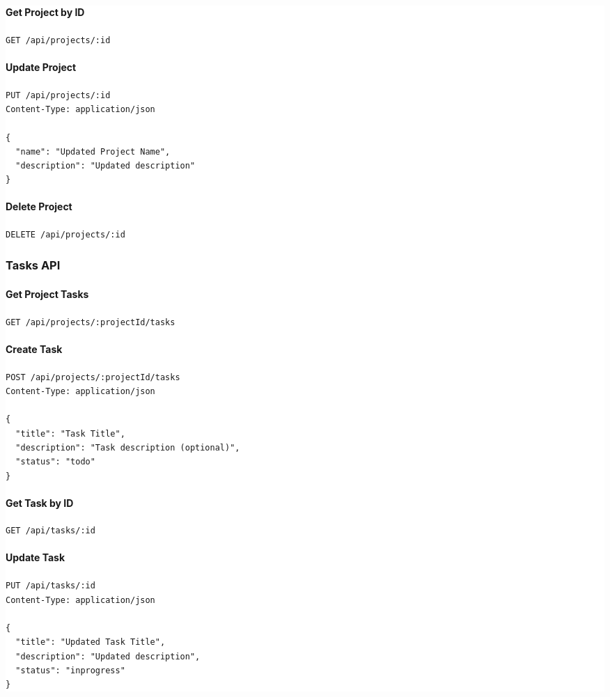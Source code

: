 #### Get Project by ID
```http
GET /api/projects/:id
```

#### Update Project
```http
PUT /api/projects/:id
Content-Type: application/json

{
  "name": "Updated Project Name",
  "description": "Updated description"
}
```

#### Delete Project
```http
DELETE /api/projects/:id
```

### Tasks API

#### Get Project Tasks
```http
GET /api/projects/:projectId/tasks
```

#### Create Task
```http
POST /api/projects/:projectId/tasks
Content-Type: application/json

{
  "title": "Task Title",
  "description": "Task description (optional)",
  "status": "todo"
}
```

#### Get Task by ID
```http
GET /api/tasks/:id
```

#### Update Task
```http
PUT /api/tasks/:id
Content-Type: application/json

{
  "title": "Updated Task Title",
  "description": "Updated description",
  "status": "inprogress"
}
```
